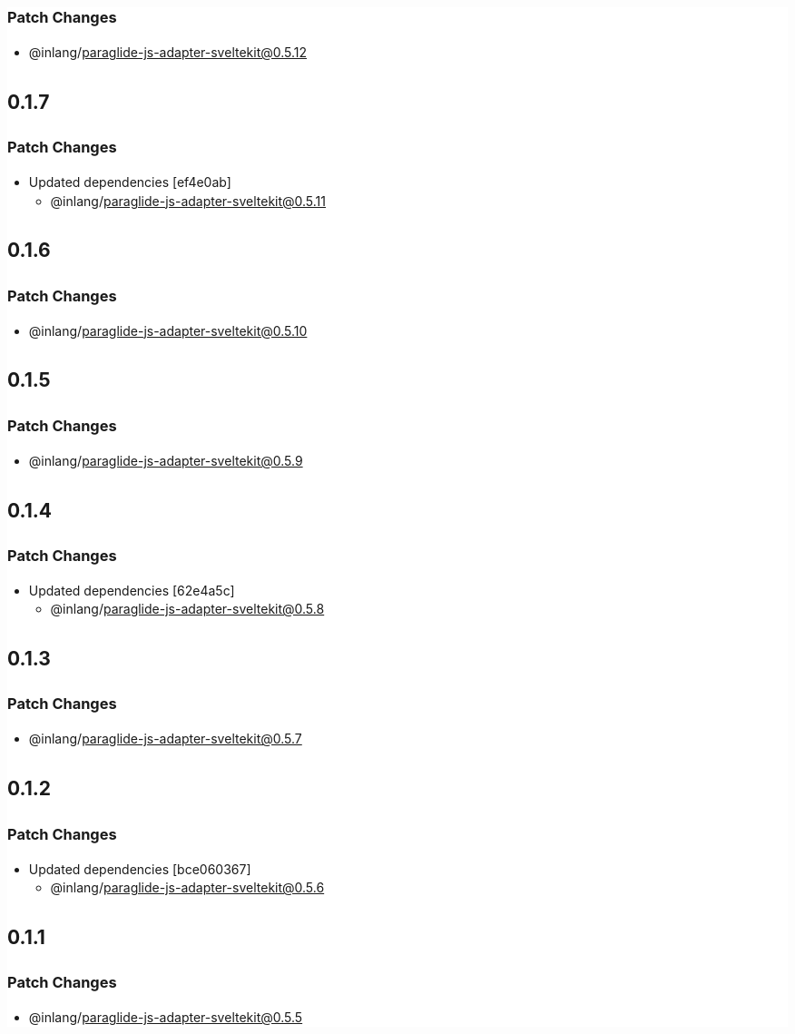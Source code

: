 ### Patch Changes

- @inlang/paraglide-js-adapter-sveltekit@0.5.12

## 0.1.7

### Patch Changes

- Updated dependencies [ef4e0ab]
  - @inlang/paraglide-js-adapter-sveltekit@0.5.11

## 0.1.6

### Patch Changes

- @inlang/paraglide-js-adapter-sveltekit@0.5.10

## 0.1.5

### Patch Changes

- @inlang/paraglide-js-adapter-sveltekit@0.5.9

## 0.1.4

### Patch Changes

- Updated dependencies [62e4a5c]
  - @inlang/paraglide-js-adapter-sveltekit@0.5.8

## 0.1.3

### Patch Changes

- @inlang/paraglide-js-adapter-sveltekit@0.5.7

## 0.1.2

### Patch Changes

- Updated dependencies [bce060367]
  - @inlang/paraglide-js-adapter-sveltekit@0.5.6

## 0.1.1

### Patch Changes

- @inlang/paraglide-js-adapter-sveltekit@0.5.5
